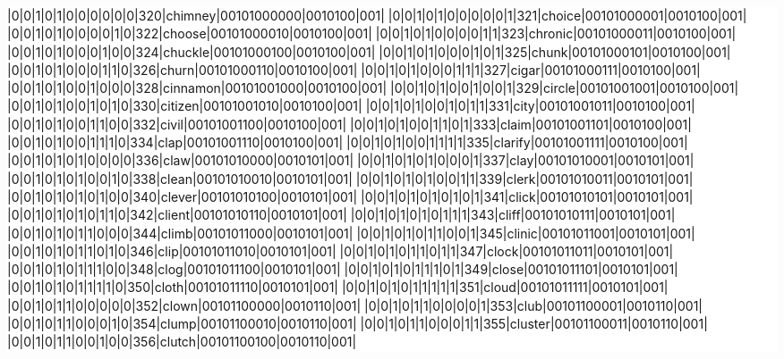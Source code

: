 |0|0|1|0|1|0|0|0|0|0|0|320|chimney|00101000000|0010100|001|
|0|0|1|0|1|0|0|0|0|0|1|321|choice|00101000001|0010100|001|
|0|0|1|0|1|0|0|0|0|1|0|322|choose|00101000010|0010100|001|
|0|0|1|0|1|0|0|0|0|1|1|323|chronic|00101000011|0010100|001|
|0|0|1|0|1|0|0|0|1|0|0|324|chuckle|00101000100|0010100|001|
|0|0|1|0|1|0|0|0|1|0|1|325|chunk|00101000101|0010100|001|
|0|0|1|0|1|0|0|0|1|1|0|326|churn|00101000110|0010100|001|
|0|0|1|0|1|0|0|0|1|1|1|327|cigar|00101000111|0010100|001|
|0|0|1|0|1|0|0|1|0|0|0|328|cinnamon|00101001000|0010100|001|
|0|0|1|0|1|0|0|1|0|0|1|329|circle|00101001001|0010100|001|
|0|0|1|0|1|0|0|1|0|1|0|330|citizen|00101001010|0010100|001|
|0|0|1|0|1|0|0|1|0|1|1|331|city|00101001011|0010100|001|
|0|0|1|0|1|0|0|1|1|0|0|332|civil|00101001100|0010100|001|
|0|0|1|0|1|0|0|1|1|0|1|333|claim|00101001101|0010100|001|
|0|0|1|0|1|0|0|1|1|1|0|334|clap|00101001110|0010100|001|
|0|0|1|0|1|0|0|1|1|1|1|335|clarify|00101001111|0010100|001|
|0|0|1|0|1|0|1|0|0|0|0|336|claw|00101010000|0010101|001|
|0|0|1|0|1|0|1|0|0|0|1|337|clay|00101010001|0010101|001|
|0|0|1|0|1|0|1|0|0|1|0|338|clean|00101010010|0010101|001|
|0|0|1|0|1|0|1|0|0|1|1|339|clerk|00101010011|0010101|001|
|0|0|1|0|1|0|1|0|1|0|0|340|clever|00101010100|0010101|001|
|0|0|1|0|1|0|1|0|1|0|1|341|click|00101010101|0010101|001|
|0|0|1|0|1|0|1|0|1|1|0|342|client|00101010110|0010101|001|
|0|0|1|0|1|0|1|0|1|1|1|343|cliff|00101010111|0010101|001|
|0|0|1|0|1|0|1|1|0|0|0|344|climb|00101011000|0010101|001|
|0|0|1|0|1|0|1|1|0|0|1|345|clinic|00101011001|0010101|001|
|0|0|1|0|1|0|1|1|0|1|0|346|clip|00101011010|0010101|001|
|0|0|1|0|1|0|1|1|0|1|1|347|clock|00101011011|0010101|001|
|0|0|1|0|1|0|1|1|1|0|0|348|clog|00101011100|0010101|001|
|0|0|1|0|1|0|1|1|1|0|1|349|close|00101011101|0010101|001|
|0|0|1|0|1|0|1|1|1|1|0|350|cloth|00101011110|0010101|001|
|0|0|1|0|1|0|1|1|1|1|1|351|cloud|00101011111|0010101|001|
|0|0|1|0|1|1|0|0|0|0|0|352|clown|00101100000|0010110|001|
|0|0|1|0|1|1|0|0|0|0|1|353|club|00101100001|0010110|001|
|0|0|1|0|1|1|0|0|0|1|0|354|clump|00101100010|0010110|001|
|0|0|1|0|1|1|0|0|0|1|1|355|cluster|00101100011|0010110|001|
|0|0|1|0|1|1|0|0|1|0|0|356|clutch|00101100100|0010110|001|